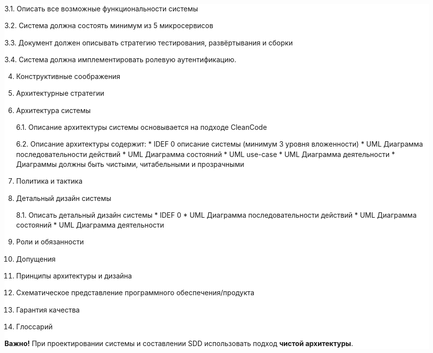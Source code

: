    3.1. Описать все возможные функциональности системы

   3.2. Система должна состоять минимум из 5 микросервисов

   3.3. Документ должен описывать стратегию тестирования, развёртывания и сборки

   3.4. Система должна имплементировать ролевую аутентификацию.

4. Конструктивные соображения 

5. Архитектурные стратегии  

6. Архитектура системы 

    6.1. Описание архитектуры системы основывается на подходе CleanCode

    6.2. Описание архитектуры содержит:
        * IDEF 0 описание системы (минимум 3 уровня вложенности)
        * UML Диаграмма последовательности действий
        * UML Диаграмма состояний
        * UML use-case
        * UML Диаграмма деятельности
        * Диаграммы должны быть чистыми, читабельными и прозрачными

7. Политика и тактика  

8. Детальный дизайн системы 

    8.1. Описать детальный дизайн системы
        * IDEF 0 
        * UML Диаграмма последовательности действий
        * UML Диаграмма состояний
        * UML Диаграмма деятельности

9.  Роли и обязанности 

10. Допущения 

11. Принципы архитектуры и дизайна  

12. Схематическое представление программного обеспечения/продукта  

13. Гарантия качества 

14. Глоссарий 

**Важно!** При проектировании системы и составлении SDD использовать подход **чистой архитектуры**.

